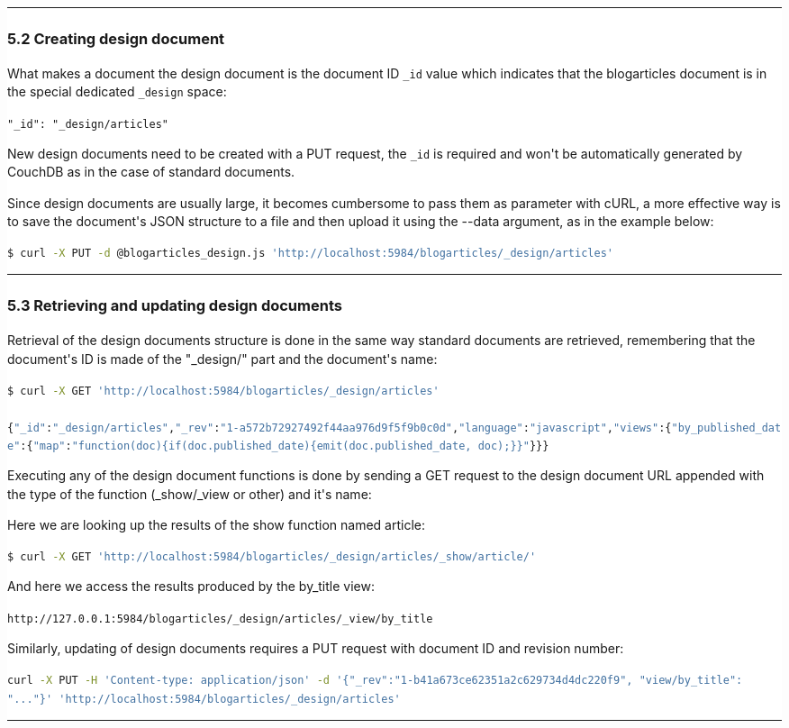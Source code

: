 ```js
```

---
### 5.2 Creating design document

What makes a document the design document is the document ID `_id` value which indicates that the blogarticles document is in the special dedicated `_design` space:

```
"_id": "_design/articles"
```

New design documents need to be created with a PUT request, the `_id` is required and won't be automatically generated by CouchDB as in the case of standard documents.

Since design documents are usually large, it becomes cumbersome to pass them as parameter with cURL, a more effective way is to save the document's JSON structure to a file and then upload it using the --data argument, as in the example below:

```bash
$ curl -X PUT -d @blogarticles_design.js 'http://localhost:5984/blogarticles/_design/articles'
```

---
### 5.3 Retrieving and updating design documents

Retrieval of the design documents structure is done in the same way standard documents are retrieved, remembering that the document's ID is made of the "_design/" part and the document's name:

```bash
$ curl -X GET 'http://localhost:5984/blogarticles/_design/articles'

{"_id":"_design/articles","_rev":"1-a572b72927492f44aa976d9f5f9b0c0d","language":"javascript","views":{"by_published_date":{"map":"function(doc){if(doc.published_date){emit(doc.published_date, doc);}}"}}}
```

Executing any of the design document functions is done by sending a GET request to the design document URL appended with the type of the function (_show/_view or other) and it's name:

Here we are looking up the results of the show function named article:
```bash
$ curl -X GET 'http://localhost:5984/blogarticles/_design/articles/_show/article/'
```

And here we access the results produced by the by_title view:
```bash
http://127.0.0.1:5984/blogarticles/_design/articles/_view/by_title
```

Similarly, updating of design documents requires a PUT request with document ID and revision number:

```bash
curl -X PUT -H 'Content-type: application/json' -d '{"_rev":"1-b41a673ce62351a2c629734d4dc220f9", "view/by_title": "..."}' 'http://localhost:5984/blogarticles/_design/articles'
```

---
